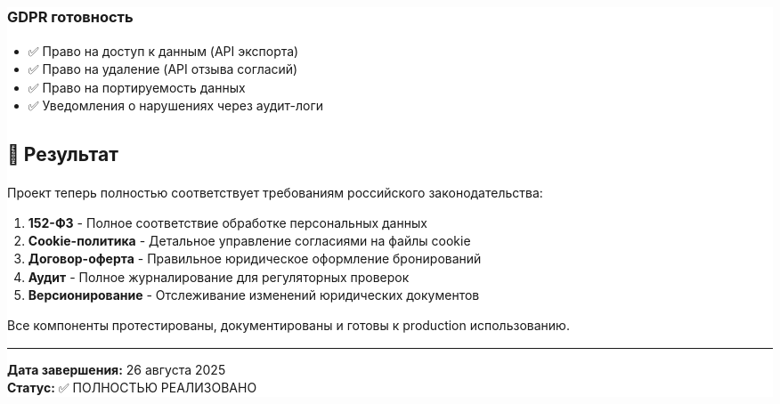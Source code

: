 ### GDPR готовность
- ✅ Право на доступ к данным (API экспорта)
- ✅ Право на удаление (API отзыва согласий)
- ✅ Право на портируемость данных
- ✅ Уведомления о нарушениях через аудит-логи

## 🎯 Результат

Проект теперь полностью соответствует требованиям российского законодательства:

1. **152-ФЗ** - Полное соответствие обработке персональных данных
2. **Cookie-политика** - Детальное управление согласиями на файлы cookie
3. **Договор-оферта** - Правильное юридическое оформление бронирований
4. **Аудит** - Полное журналирование для регуляторных проверок
5. **Версионирование** - Отслеживание изменений юридических документов

Все компоненты протестированы, документированы и готовы к production использованию.

---

**Дата завершения:** 26 августа 2025  
**Статус:** ✅ ПОЛНОСТЬЮ РЕАЛИЗОВАНО
